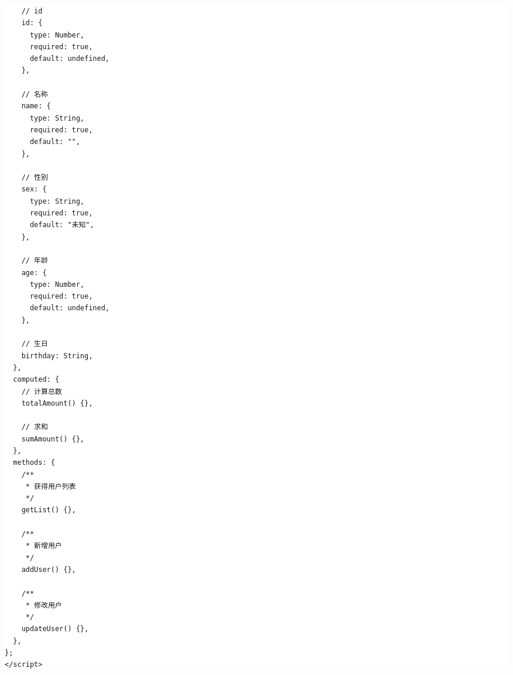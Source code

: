 ```
    // id
    id: {
      type: Number,
      required: true,
      default: undefined,
    },

    // 名称
    name: {
      type: String,
      required: true,
      default: "",
    },

    // 性别
    sex: {
      type: String,
      required: true,
      default: "未知",
    },

    // 年龄
    age: {
      type: Number,
      required: true,
      default: undefined,
    },

    // 生日
    birthday: String,
  },
  computed: {
    // 计算总数
    totalAmount() {},

    // 求和
    sumAmount() {},
  },
  methods: {
    /**
     * 获得用户列表
     */
    getList() {},

    /**
     * 新增用户
     */
    addUser() {},

    /**
     * 修改用户
     */
    updateUser() {},
  },
};
</script>
```
